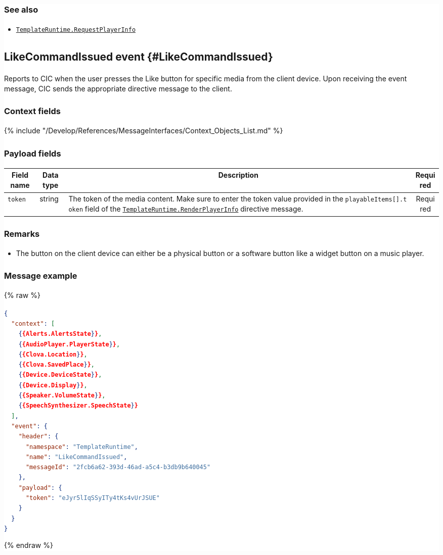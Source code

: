 ### See also
* [`TemplateRuntime.RequestPlayerInfo`](#RequestPlayerInfo)

## LikeCommandIssued event {#LikeCommandIssued}
Reports to CIC when the user presses the Like button for specific media from the client device. Upon receiving the event message, CIC sends the appropriate directive message to the client.


### Context fields

{% include "/Develop/References/MessageInterfaces/Context_Objects_List.md" %}

### Payload fields

| Field name       | Data type    | Description                     | Required |
|---------------|---------|-----------------------------|:---------:|
| `token`    | string  | The token of the media content. Make sure to enter the token value provided in the `playableItems[].token` field of the [`TemplateRuntime.RenderPlayerInfo`](#RenderPlayerInfo) directive message. | Required |

### Remarks
* The button on the client device can either be a physical button or a software button like a widget button on a music player.

### Message example

{% raw %}

```json
{
  "context": [
    {{Alerts.AlertsState}},
    {{AudioPlayer.PlayerState}},
    {{Clova.Location}},
    {{Clova.SavedPlace}},
    {{Device.DeviceState}},
    {{Device.Display}},
    {{Speaker.VolumeState}},
    {{SpeechSynthesizer.SpeechState}}
  ],
  "event": {
    "header": {
      "namespace": "TemplateRuntime",
      "name": "LikeCommandIssued",
      "messageId": "2fcb6a62-393d-46ad-a5c4-b3db9b640045"
    },
    "payload": {
      "token": "eJyr5lIqSSyITy4tKs4vUrJSUE"
    }
  }
}
```
{% endraw %}
